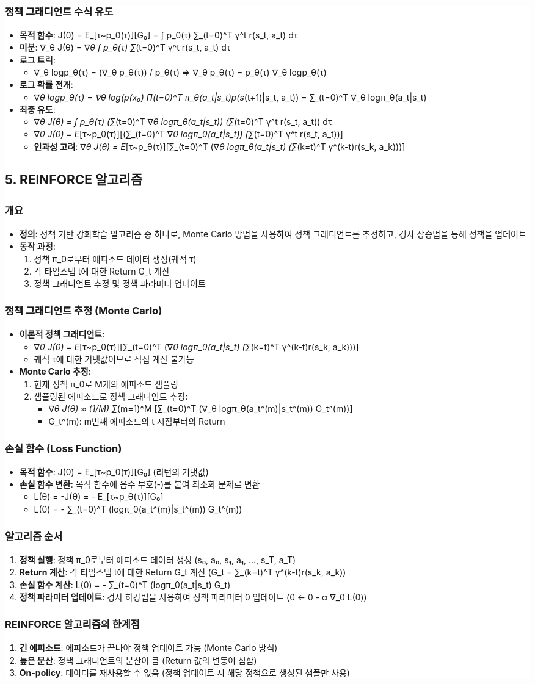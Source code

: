 ### 정책 그래디언트 수식 유도
- **목적 함수**: J(θ) = E_[τ~p_θ(τ)][G₀] = ∫ p_θ(τ) ∑_(t=0)^T γ^t r(s_t, a_t) dτ
- **미분**: ∇_θ J(θ) = ∇_θ ∫ p_θ(τ) ∑_(t=0)^T γ^t r(s_t, a_t) dτ
- **로그 트릭**: 
  - ∇_θ logp_θ(τ) = (∇_θ p_θ(τ)) / p_θ(τ) => ∇_θ p_θ(τ) = p_θ(τ) ∇_θ logp_θ(τ)
- **로그 확률 전개**: 
  - ∇_θ logp_θ(τ) = ∇_θ log(p(x₀) ∏_(t=0)^T π_θ(a_t|s_t)p(s_(t+1)|s_t, a_t)) = ∑_(t=0)^T ∇_θ logπ_θ(a_t|s_t)
- **최종 유도**:
  - ∇_θ J(θ) = ∫ p_θ(τ) (∑_(t=0)^T ∇_θ logπ_θ(a_t|s_t)) (∑_(t=0)^T γ^t r(s_t, a_t)) dτ
  - ∇_θ J(θ) = E_[τ~p_θ(τ)][(∑_(t=0)^T ∇_θ logπ_θ(a_t|s_t)) (∑_(t=0)^T γ^t r(s_t, a_t))]
  - **인과성 고려**: ∇_θ J(θ) = E_[τ~p_θ(τ)][∑_(t=0)^T (∇_θ logπ_θ(a_t|s_t) (∑_(k=t)^T γ^(k-t)r(s_k, a_k)))]

## 5. REINFORCE 알고리즘

### 개요
- **정의**: 정책 기반 강화학습 알고리즘 중 하나로, Monte Carlo 방법을 사용하여 정책 그래디언트를 추정하고, 경사 상승법을 통해 정책을 업데이트
- **동작 과정**:
  1. 정책 π_θ로부터 에피소드 데이터 생성(궤적 τ)
  2. 각 타임스텝 t에 대한 Return G_t 계산
  3. 정책 그래디언트 추정 및 정책 파라미터 업데이트

### 정책 그래디언트 추정 (Monte Carlo)
- **이론적 정책 그래디언트**:
  - ∇_θ J(θ) = E_[τ~p_θ(τ)][∑_(t=0)^T (∇_θ logπ_θ(a_t|s_t) (∑_(k=t)^T γ^(k-t)r(s_k, a_k)))]
  - 궤적 τ에 대한 기댓값이므로 직접 계산 불가능
- **Monte Carlo 추정**:
  1. 현재 정책 π_θ로 M개의 에피소드 샘플링
  2. 샘플링된 에피소드로 정책 그래디언트 추정:
     - ∇_θ J(θ) ≈ (1/M) ∑_(m=1)^M [∑_(t=0)^T (∇_θ logπ_θ(a_t^(m)|s_t^(m)) G_t^(m))]
     - G_t^(m): m번째 에피소드의 t 시점부터의 Return

### 손실 함수 (Loss Function)
- **목적 함수**: J(θ) = E_[τ~p_θ(τ)][G₀] (리턴의 기댓값)
- **손실 함수 변환**: 목적 함수에 음수 부호(-)를 붙여 최소화 문제로 변환
  - L(θ) = -J(θ) = - E_[τ~p_θ(τ)][G₀]
  - L(θ) = - ∑_(t=0)^T (logπ_θ(a_t^(m)|s_t^(m)) G_t^(m))

### 알고리즘 순서
1. **정책 실행**: 정책 π_θ로부터 에피소드 데이터 생성 (s₀, a₀, s₁, a₁, ..., s_T, a_T)
2. **Return 계산**: 각 타임스텝 t에 대한 Return G_t 계산 (G_t = ∑_(k=t)^T γ^(k-t)r(s_k, a_k))
3. **손실 함수 계산**: L(θ) = - ∑_(t=0)^T (logπ_θ(a_t|s_t) G_t)
4. **정책 파라미터 업데이트**: 경사 하강법을 사용하여 정책 파라미터 θ 업데이트 (θ ← θ - α ∇_θ L(θ))

### REINFORCE 알고리즘의 한계점
1. **긴 에피소드**: 에피소드가 끝나야 정책 업데이트 가능 (Monte Carlo 방식)
2. **높은 분산**: 정책 그래디언트의 분산이 큼 (Return 값의 변동이 심함)
3. **On-policy**: 데이터를 재사용할 수 없음 (정책 업데이트 시 해당 정책으로 생성된 샘플만 사용)
